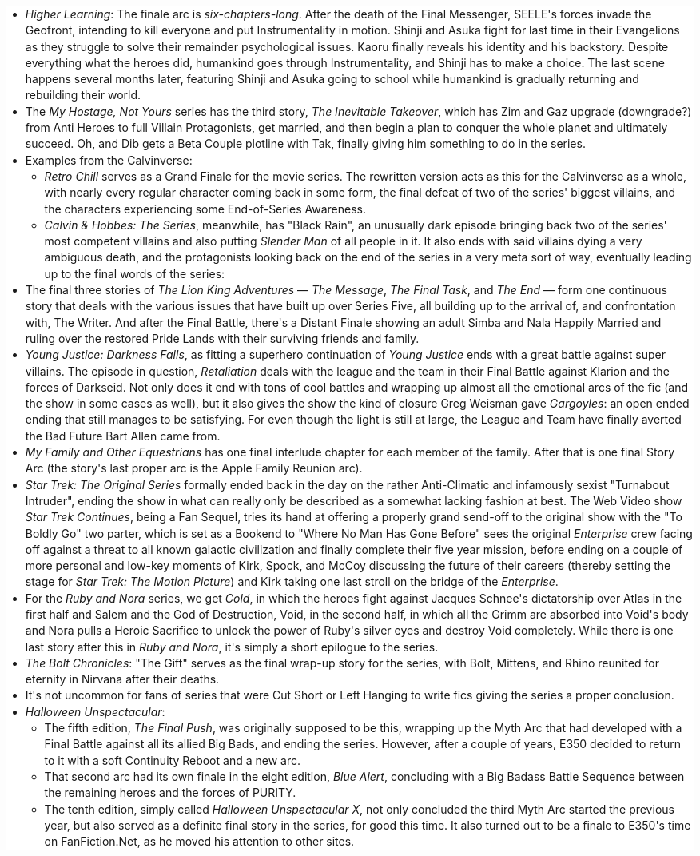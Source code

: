 -   _Higher Learning_: The finale arc is _six-chapters-long_. After the death of the Final Messenger, SEELE's forces invade the Geofront, intending to kill everyone and put Instrumentality in motion. Shinji and Asuka fight for last time in their Evangelions as they struggle to solve their remainder psychological issues. Kaoru finally reveals his identity and his backstory. Despite everything what the heroes did, humankind goes through Instrumentality, and Shinji has to make a choice. The last scene happens several months later, featuring Shinji and Asuka going to school while humankind is gradually returning and rebuilding their world.
-   The _My Hostage, Not Yours_ series has the third story, _The Inevitable Takeover_, which has Zim and Gaz upgrade (downgrade?) from Anti Heroes to full Villain Protagonists, get married, and then begin a plan to conquer the whole planet and ultimately succeed. Oh, and Dib gets a Beta Couple plotline with Tak, finally giving him something to do in the series.
-   Examples from the Calvinverse:
    -   _Retro Chill_ serves as a Grand Finale for the movie series. The rewritten version acts as this for the Calvinverse as a whole, with nearly every regular character coming back in some form, the final defeat of two of the series' biggest villains, and the characters experiencing some End-of-Series Awareness.
    -   _Calvin & Hobbes: The Series_, meanwhile, has "Black Rain", an unusually dark episode bringing back two of the series' most competent villains and also putting _Slender Man_ of all people in it. It also ends with said villains dying a very ambiguous death, and the protagonists looking back on the end of the series in a very meta sort of way, eventually leading up to the final words of the series:
-   The final three stories of _The Lion King Adventures_ — _The Message_, _The Final Task_, and _The End_ — form one continuous story that deals with the various issues that have built up over Series Five, all building up to the arrival of, and confrontation with, The Writer. And after the Final Battle, there's a Distant Finale showing an adult Simba and Nala Happily Married and ruling over the restored Pride Lands with their surviving friends and family.
-   _Young Justice: Darkness Falls_, as fitting a superhero continuation of _Young Justice_ ends with a great battle against super villains. The episode in question, _Retaliation_ deals with the league and the team in their Final Battle against Klarion and the forces of Darkseid. Not only does it end with tons of cool battles and wrapping up almost all the emotional arcs of the fic (and the show in some cases as well), but it also gives the show the kind of closure Greg Weisman gave _Gargoyles_: an open ended ending that still manages to be satisfying. For even though the light is still at large, the League and Team have finally averted the Bad Future Bart Allen came from.
-   _My Family and Other Equestrians_ has one final interlude chapter for each member of the family. After that is one final Story Arc (the story's last proper arc is the Apple Family Reunion arc).
-   _Star Trek: The Original Series_ formally ended back in the day on the rather Anti-Climatic and infamously sexist "Turnabout Intruder", ending the show in what can really only be described as a somewhat lacking fashion at best. The Web Video show _Star Trek Continues_, being a Fan Sequel, tries its hand at offering a properly grand send-off to the original show with the "To Boldly Go" two parter, which is set as a Bookend to "Where No Man Has Gone Before" sees the original _Enterprise_ crew facing off against a threat to all known galactic civilization and finally complete their five year mission, before ending on a couple of more personal and low-key moments of Kirk, Spock, and McCoy discussing the future of their careers (thereby setting the stage for _Star Trek: The Motion Picture_) and Kirk taking one last stroll on the bridge of the _Enterprise_.
-   For the _Ruby and Nora_ series, we get _Cold_, in which the heroes fight against Jacques Schnee's dictatorship over Atlas in the first half and Salem and the God of Destruction, Void, in the second half, in which all the Grimm are absorbed into Void's body and Nora pulls a Heroic Sacrifice to unlock the power of Ruby's silver eyes and destroy Void completely. While there is one last story after this in _Ruby and Nora_, it's simply a short epilogue to the series.
-   _The Bolt Chronicles_: "The Gift" serves as the final wrap-up story for the series, with Bolt, Mittens, and Rhino reunited for eternity in Nirvana after their deaths.
-   It's not uncommon for fans of series that were Cut Short or Left Hanging to write fics giving the series a proper conclusion.
-   _Halloween Unspectacular_:
    -   The fifth edition, _The Final Push_, was originally supposed to be this, wrapping up the Myth Arc that had developed with a Final Battle against all its allied Big Bads, and ending the series. However, after a couple of years, E350 decided to return to it with a soft Continuity Reboot and a new arc.
    -   That second arc had its own finale in the eight edition, _Blue Alert_, concluding with a Big Badass Battle Sequence between the remaining heroes and the forces of PURITY.
    -   The tenth edition, simply called _Halloween Unspectacular X_, not only concluded the third Myth Arc started the previous year, but also served as a definite final story in the series, for good this time. It also turned out to be a finale to E350's time on FanFiction.Net, as he moved his attention to other sites.